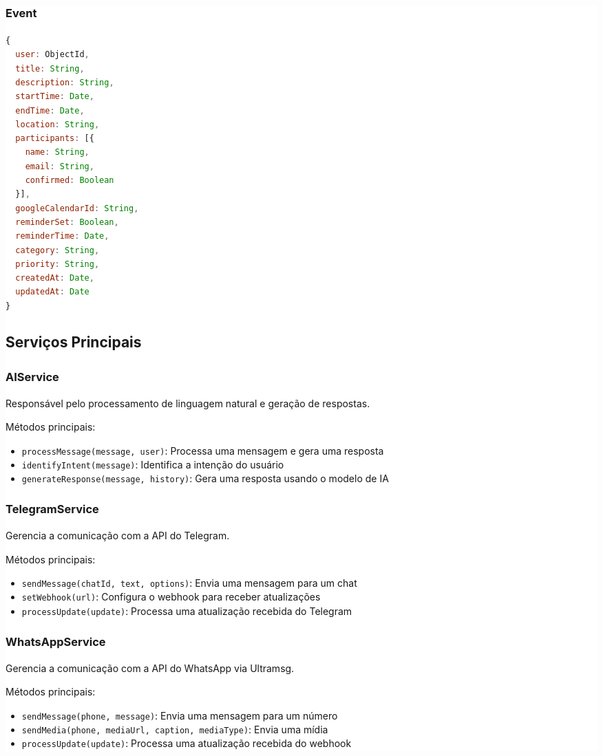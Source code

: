 ### Event

```javascript
{
  user: ObjectId,
  title: String,
  description: String,
  startTime: Date,
  endTime: Date,
  location: String,
  participants: [{
    name: String,
    email: String,
    confirmed: Boolean
  }],
  googleCalendarId: String,
  reminderSet: Boolean,
  reminderTime: Date,
  category: String,
  priority: String,
  createdAt: Date,
  updatedAt: Date
}
```

## Serviços Principais

### AIService

Responsável pelo processamento de linguagem natural e geração de respostas.

Métodos principais:
- `processMessage(message, user)`: Processa uma mensagem e gera uma resposta
- `identifyIntent(message)`: Identifica a intenção do usuário
- `generateResponse(message, history)`: Gera uma resposta usando o modelo de IA

### TelegramService

Gerencia a comunicação com a API do Telegram.

Métodos principais:
- `sendMessage(chatId, text, options)`: Envia uma mensagem para um chat
- `setWebhook(url)`: Configura o webhook para receber atualizações
- `processUpdate(update)`: Processa uma atualização recebida do Telegram

### WhatsAppService

Gerencia a comunicação com a API do WhatsApp via Ultramsg.

Métodos principais:
- `sendMessage(phone, message)`: Envia uma mensagem para um número
- `sendMedia(phone, mediaUrl, caption, mediaType)`: Envia uma mídia
- `processUpdate(update)`: Processa uma atualização recebida do webhook
